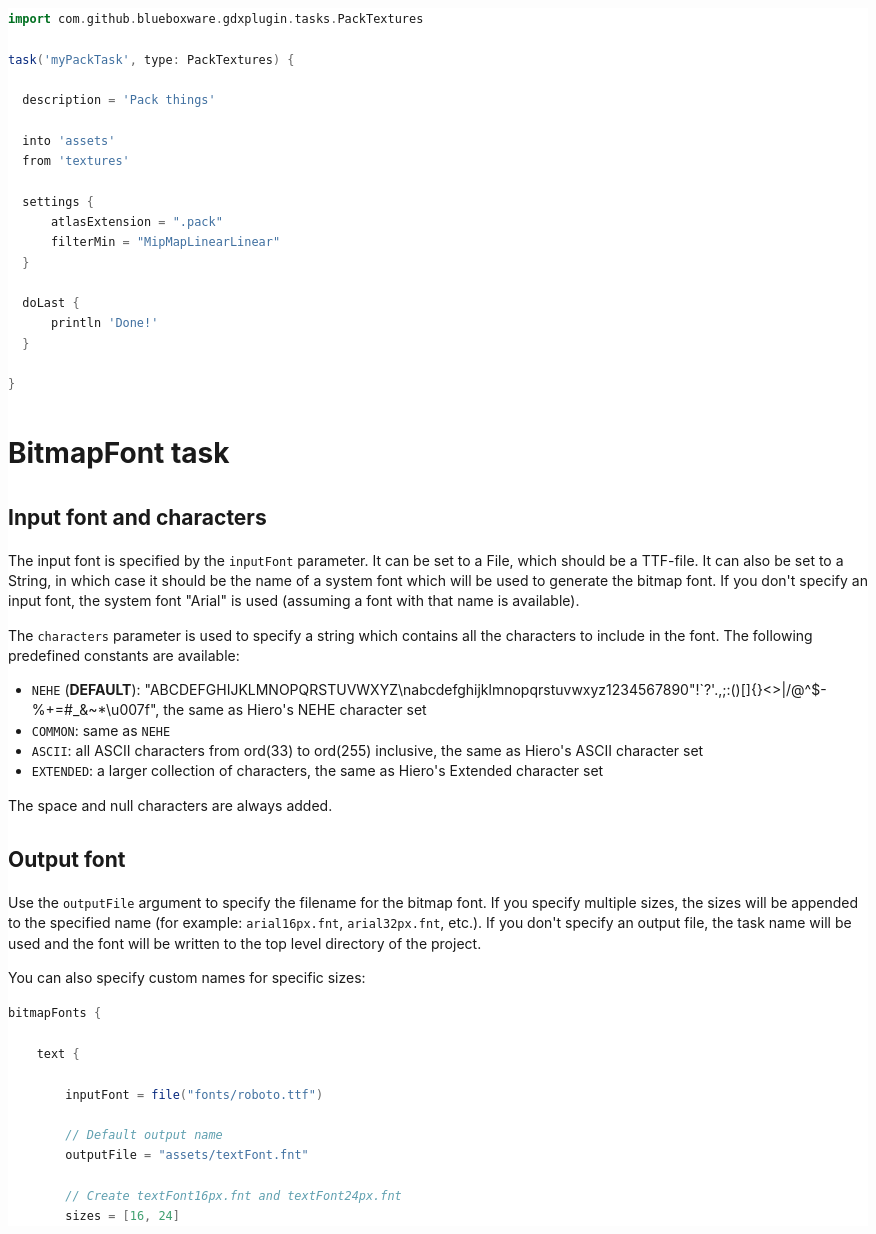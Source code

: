 ```groovy
import com.github.blueboxware.gdxplugin.tasks.PackTextures

task('myPackTask', type: PackTextures) {

  description = 'Pack things'

  into 'assets'
  from 'textures'

  settings {
      atlasExtension = ".pack"
      filterMin = "MipMapLinearLinear"
  }

  doLast {
      println 'Done!'
  }

}
```

# BitmapFont task
## Input font and characters
The input font is specified by the `inputFont` parameter. It can be set to a File, which should be a TTF-file. It can also be set to a String, in which
case it should be the name of a system font which will be used to generate the bitmap font. If you don't specify an input font, the system font "Arial"
is used (assuming a font with that name is available).

The `characters` parameter is used to specify a string which contains all the characters to include in the font. The following predefined constants are available:

* `NEHE` (**DEFAULT**): "ABCDEFGHIJKLMNOPQRSTUVWXYZ\nabcdefghijklmnopqrstuvwxyz1234567890"!`?'.,;:()[]{}<>|/@\^$-%+=#_&~*\u007f", the same as Hiero's NEHE character set
* `COMMON`: same as `NEHE`
* `ASCII`: all ASCII characters from ord(33) to ord(255) inclusive, the same as Hiero's ASCII character set
* `EXTENDED`: a larger collection of characters, the same as Hiero's Extended character set

The space and null characters are always added.

## Output font
Use the `outputFile` argument to specify the filename for the bitmap font. If you specify multiple sizes, the sizes will be appended to the specified
name (for example: `arial16px.fnt`, `arial32px.fnt`, etc.). If you don't specify an output file, the task name will be used and the font will be written
to the top level directory of the project.

You can also specify custom names for specific sizes:
```groovy
bitmapFonts {

    text {

        inputFont = file("fonts/roboto.ttf")

        // Default output name
        outputFile = "assets/textFont.fnt"

        // Create textFont16px.fnt and textFont24px.fnt
        sizes = [16, 24]

```